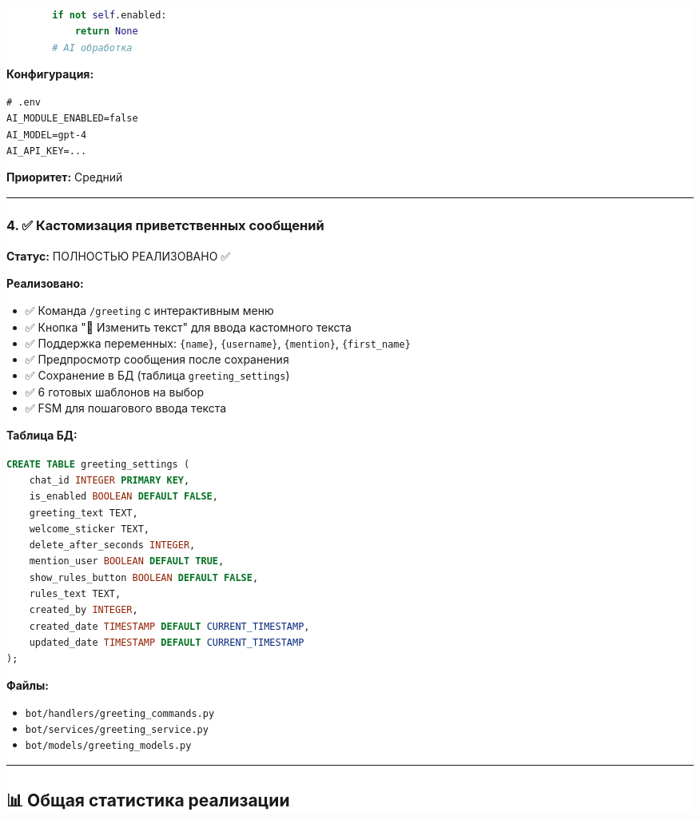 ```python
        if not self.enabled:
            return None
        # AI обработка
```

**Конфигурация:**
```env
# .env
AI_MODULE_ENABLED=false
AI_MODEL=gpt-4
AI_API_KEY=...
```

**Приоритет:** Средний

---

### 4. ✅ Кастомизация приветственных сообщений
**Статус:** ПОЛНОСТЬЮ РЕАЛИЗОВАНО ✅

**Реализовано:**
- ✅ Команда `/greeting` с интерактивным меню
- ✅ Кнопка "📝 Изменить текст" для ввода кастомного текста
- ✅ Поддержка переменных: `{name}`, `{username}`, `{mention}`, `{first_name}`
- ✅ Предпросмотр сообщения после сохранения
- ✅ Сохранение в БД (таблица `greeting_settings`)
- ✅ 6 готовых шаблонов на выбор
- ✅ FSM для пошагового ввода текста

**Таблица БД:**
```sql
CREATE TABLE greeting_settings (
    chat_id INTEGER PRIMARY KEY,
    is_enabled BOOLEAN DEFAULT FALSE,
    greeting_text TEXT,
    welcome_sticker TEXT,
    delete_after_seconds INTEGER,
    mention_user BOOLEAN DEFAULT TRUE,
    show_rules_button BOOLEAN DEFAULT FALSE,
    rules_text TEXT,
    created_by INTEGER,
    created_date TIMESTAMP DEFAULT CURRENT_TIMESTAMP,
    updated_date TIMESTAMP DEFAULT CURRENT_TIMESTAMP
);
```

**Файлы:**
- `bot/handlers/greeting_commands.py`
- `bot/services/greeting_service.py`
- `bot/models/greeting_models.py`

---

## 📊 **Общая статистика реализации**
